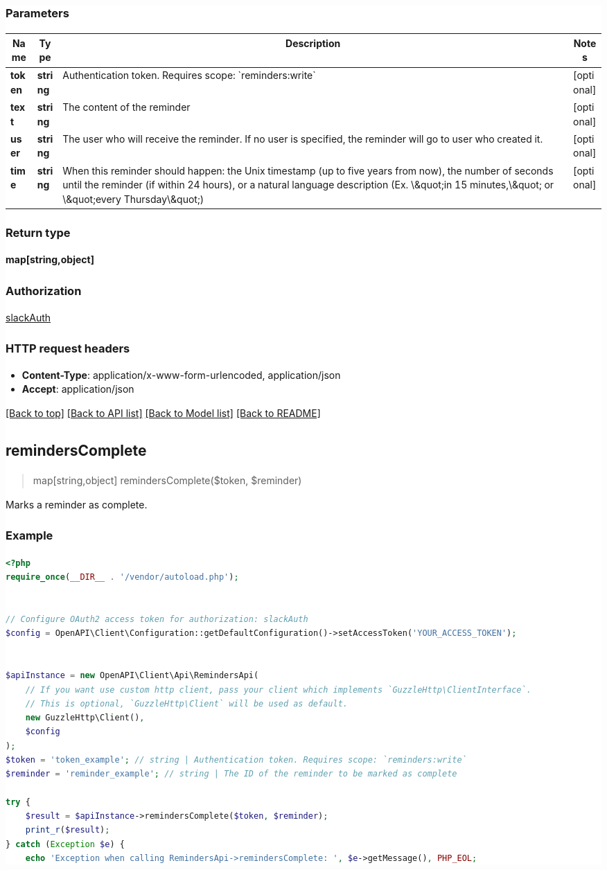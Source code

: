 ### Parameters


Name | Type | Description  | Notes
------------- | ------------- | ------------- | -------------
 **token** | **string**| Authentication token. Requires scope: &#x60;reminders:write&#x60; | [optional]
 **text** | **string**| The content of the reminder | [optional]
 **user** | **string**| The user who will receive the reminder. If no user is specified, the reminder will go to user who created it. | [optional]
 **time** | **string**| When this reminder should happen: the Unix timestamp (up to five years from now), the number of seconds until the reminder (if within 24 hours), or a natural language description (Ex. \\\&quot;in 15 minutes,\\\&quot; or \\\&quot;every Thursday\\\&quot;) | [optional]

### Return type

**map[string,object]**

### Authorization

[slackAuth](../../README.md#slackAuth)

### HTTP request headers

- **Content-Type**: application/x-www-form-urlencoded, application/json
- **Accept**: application/json

[[Back to top]](#) [[Back to API list]](../../README.md#documentation-for-api-endpoints)
[[Back to Model list]](../../README.md#documentation-for-models)
[[Back to README]](../../README.md)


## remindersComplete

> map[string,object] remindersComplete($token, $reminder)



Marks a reminder as complete.

### Example

```php
<?php
require_once(__DIR__ . '/vendor/autoload.php');


// Configure OAuth2 access token for authorization: slackAuth
$config = OpenAPI\Client\Configuration::getDefaultConfiguration()->setAccessToken('YOUR_ACCESS_TOKEN');


$apiInstance = new OpenAPI\Client\Api\RemindersApi(
    // If you want use custom http client, pass your client which implements `GuzzleHttp\ClientInterface`.
    // This is optional, `GuzzleHttp\Client` will be used as default.
    new GuzzleHttp\Client(),
    $config
);
$token = 'token_example'; // string | Authentication token. Requires scope: `reminders:write`
$reminder = 'reminder_example'; // string | The ID of the reminder to be marked as complete

try {
    $result = $apiInstance->remindersComplete($token, $reminder);
    print_r($result);
} catch (Exception $e) {
    echo 'Exception when calling RemindersApi->remindersComplete: ', $e->getMessage(), PHP_EOL;
```